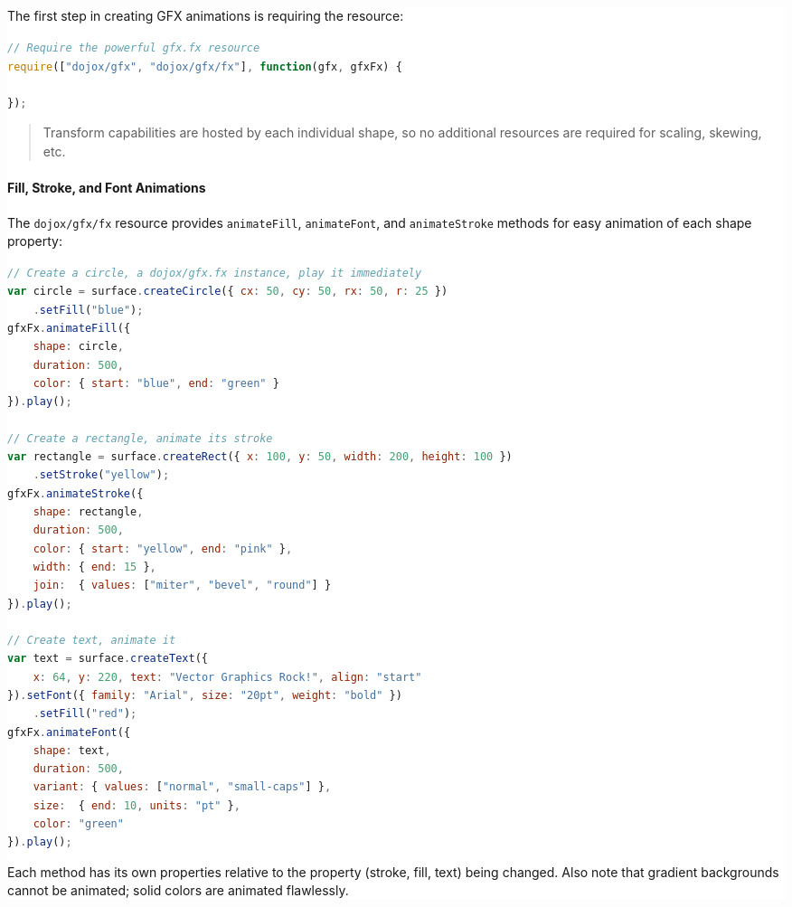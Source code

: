 The first step in creating GFX animations is requiring the resource:

```js
// Require the powerful gfx.fx resource
require(["dojox/gfx", "dojox/gfx/fx"], function(gfx, gfxFx) {

});
```


> Transform capabilities are hosted by each individual shape, so no additional resources are required for scaling, skewing, etc.

#### Fill, Stroke, and Font Animations

The `dojox/gfx/fx` resource provides `animateFill`, `animateFont`, and `animateStroke`
methods for easy animation of each shape property:

```js
// Create a circle, a dojox/gfx.fx instance, play it immediately
var circle = surface.createCircle({ cx: 50, cy: 50, rx: 50, r: 25 })
	.setFill("blue");
gfxFx.animateFill({
	shape: circle,
	duration: 500,
	color: { start: "blue", end: "green" }
}).play();

// Create a rectangle, animate its stroke
var rectangle = surface.createRect({ x: 100, y: 50, width: 200, height: 100 })
	.setStroke("yellow");
gfxFx.animateStroke({
	shape: rectangle,
	duration: 500,
	color: { start: "yellow", end: "pink" },
	width: { end: 15 },
	join:  { values: ["miter", "bevel", "round"] }
}).play();

// Create text, animate it
var text = surface.createText({
	x: 64, y: 220, text: "Vector Graphics Rock!", align: "start"
}).setFont({ family: "Arial", size: "20pt", weight: "bold" })
	.setFill("red");
gfxFx.animateFont({
	shape: text,
	duration: 500,
	variant: { values: ["normal", "small-caps"] },
	size:  { end: 10, units: "pt" },
	color: "green"
}).play();
```

Each method has its own properties relative to the property (stroke, fill, text) being changed.  Also note that gradient
backgrounds cannot be animated;  solid colors are animated flawlessly.
